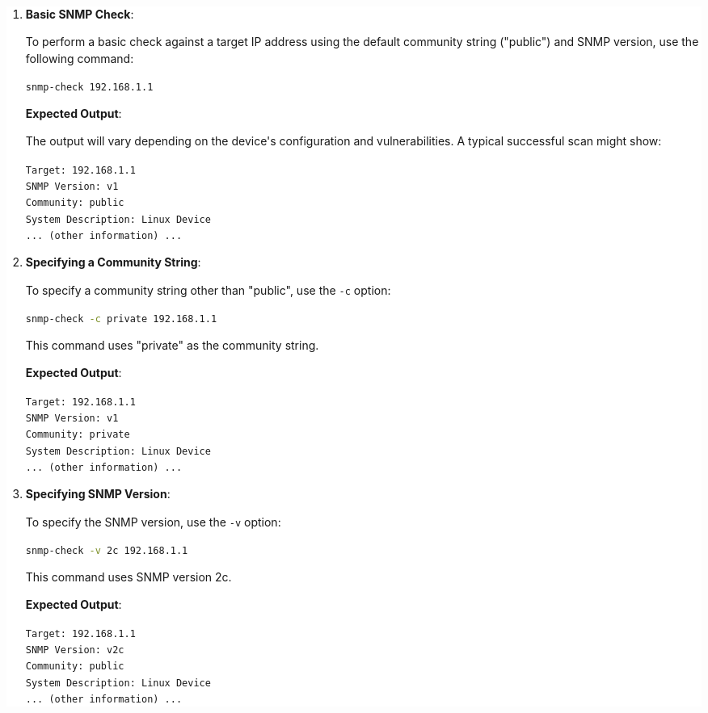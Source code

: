 1.  **Basic SNMP Check**:

    To perform a basic check against a target IP address using the default community string ("public") and SNMP version, use the following command:

    ```bash
    snmp-check 192.168.1.1
    ```

    **Expected Output**:

    The output will vary depending on the device's configuration and vulnerabilities. A typical successful scan might show:

    ```text
    Target: 192.168.1.1
    SNMP Version: v1
    Community: public
    System Description: Linux Device
    ... (other information) ...
    ```

2.  **Specifying a Community String**:

    To specify a community string other than "public", use the `-c` option:

    ```bash
    snmp-check -c private 192.168.1.1
    ```

    This command uses "private" as the community string.

    **Expected Output**:

    ```text
    Target: 192.168.1.1
    SNMP Version: v1
    Community: private
    System Description: Linux Device
    ... (other information) ...
    ```

3.  **Specifying SNMP Version**:

    To specify the SNMP version, use the `-v` option:

    ```bash
    snmp-check -v 2c 192.168.1.1
    ```

    This command uses SNMP version 2c.

    **Expected Output**:

    ```text
    Target: 192.168.1.1
    SNMP Version: v2c
    Community: public
    System Description: Linux Device
    ... (other information) ...
    ```
